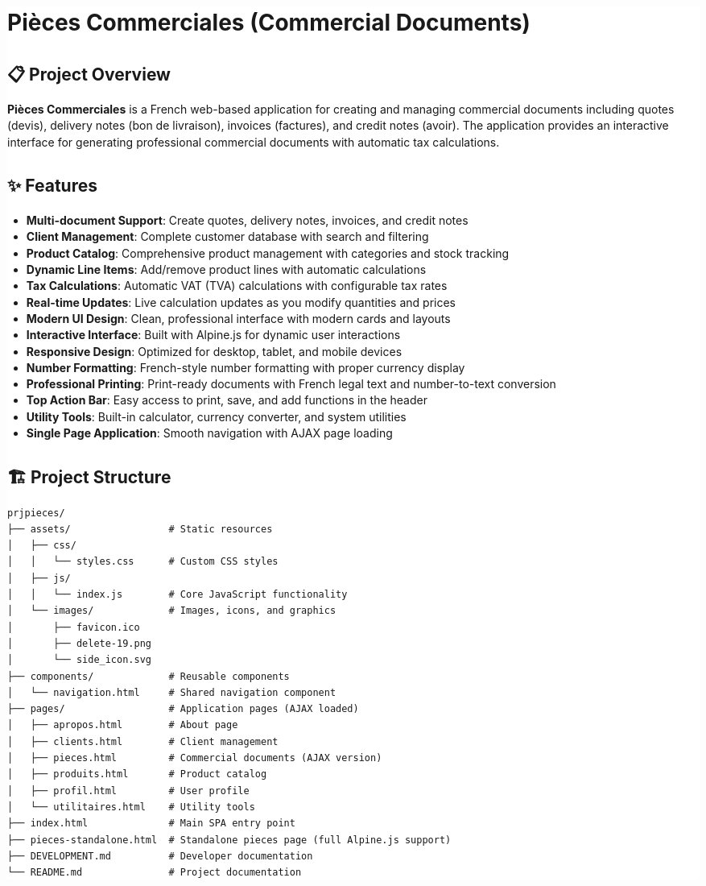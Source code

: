 # Pièces Commerciales (Commercial Documents)

## 📋 Project Overview

**Pièces Commerciales** is a French web-based application for creating and managing commercial documents including quotes (devis), delivery notes (bon de livraison), invoices (factures), and credit notes (avoir). The application provides an interactive interface for generating professional commercial documents with automatic tax calculations.

## ✨ Features

- **Multi-document Support**: Create quotes, delivery notes, invoices, and credit notes
- **Client Management**: Complete customer database with search and filtering
- **Product Catalog**: Comprehensive product management with categories and stock tracking
- **Dynamic Line Items**: Add/remove product lines with automatic calculations
- **Tax Calculations**: Automatic VAT (TVA) calculations with configurable tax rates
- **Real-time Updates**: Live calculation updates as you modify quantities and prices
- **Modern UI Design**: Clean, professional interface with modern cards and layouts
- **Interactive Interface**: Built with Alpine.js for dynamic user interactions
- **Responsive Design**: Optimized for desktop, tablet, and mobile devices
- **Number Formatting**: French-style number formatting with proper currency display
- **Professional Printing**: Print-ready documents with French legal text and number-to-text conversion
- **Top Action Bar**: Easy access to print, save, and add functions in the header
- **Utility Tools**: Built-in calculator, currency converter, and system utilities
- **Single Page Application**: Smooth navigation with AJAX page loading

## 🏗️ Project Structure

```
prjpieces/
├── assets/                 # Static resources
│   ├── css/
│   │   └── styles.css      # Custom CSS styles
│   ├── js/
│   │   └── index.js        # Core JavaScript functionality
│   └── images/             # Images, icons, and graphics
│       ├── favicon.ico
│       ├── delete-19.png
│       └── side_icon.svg
├── components/             # Reusable components
│   └── navigation.html     # Shared navigation component
├── pages/                  # Application pages (AJAX loaded)
│   ├── apropos.html        # About page
│   ├── clients.html        # Client management
│   ├── pieces.html         # Commercial documents (AJAX version)
│   ├── produits.html       # Product catalog
│   ├── profil.html         # User profile
│   └── utilitaires.html    # Utility tools
├── index.html              # Main SPA entry point
├── pieces-standalone.html  # Standalone pieces page (full Alpine.js support)
├── DEVELOPMENT.md          # Developer documentation
└── README.md               # Project documentation
```
